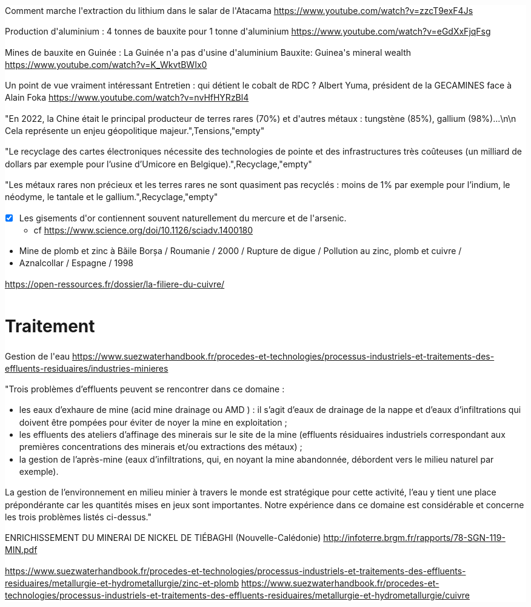 Comment marche l'extraction du lithium dans le salar de l'Atacama
https://www.youtube.com/watch?v=zzcT9exF4Js

Production d'aluminium : 4 tonnes de bauxite pour 1 tonne d'aluminium
https://www.youtube.com/watch?v=eGdXxFjqFsg

Mines de bauxite en Guinée : La Guinée n'a pas d'usine d'aluminium
Bauxite: Guinea's mineral wealth
https://www.youtube.com/watch?v=K_WkvtBWIx0

Un point de vue vraiment intéressant
Entretien : qui détient le cobalt de RDC ? Albert Yuma, président de la GECAMINES face à Alain Foka
https://www.youtube.com/watch?v=nvHfHYRzBl4

"En 2022, la Chine était le principal producteur de terres rares (70%) et d'autres métaux : tungstène (85%), gallium (98%)...\n\n Cela représente un enjeu géopolitique majeur.",Tensions,"empty"

"Le recyclage des cartes électroniques nécessite des technologies de pointe et des infrastructures très coûteuses (un milliard de dollars par exemple pour l’usine d’Umicore en Belgique).",Recyclage,"empty"

"Les métaux rares non précieux et les terres rares ne sont quasiment pas recyclés : moins de 1% par exemple pour l’indium, le néodyme, le tantale et le gallium.",Recyclage,"empty"

- [x] Les gisements d'or contiennent souvent naturellement du mercure et de l'arsenic.
    * cf https://www.science.org/doi/10.1126/sciadv.1400180

* Mine de plomb et zinc à Băile Borșa / Roumanie / 2000 / Rupture de digue / Pollution au zinc, plomb et cuivre /
* Aznalcollar / Espagne / 1998

https://open-ressources.fr/dossier/la-filiere-du-cuivre/

# Traitement

Gestion de l'eau 
https://www.suezwaterhandbook.fr/procedes-et-technologies/processus-industriels-et-traitements-des-effluents-residuaires/industries-minieres

"Trois problèmes d’effluents peuvent se rencontrer dans ce domaine :

* les eaux d’exhaure de mine (acid mine drainage ou AMD ) : il s’agit d’eaux de drainage de la nappe et d’eaux d’infiltrations qui doivent être pompées pour éviter de noyer la mine en exploitation ;
* les effluents des ateliers d’affinage des minerais sur le site de la mine (effluents résiduaires industriels correspondant aux premières concentrations des minerais et/ou extractions des métaux) ;
* la gestion de l’après-mine (eaux d’infiltrations, qui, en noyant la mine abandonnée, débordent vers le milieu naturel par exemple).

La gestion de l’environnement en milieu minier à travers le monde est stratégique pour cette activité, l’eau y tient une place prépondérante car les quantités mises en jeux sont importantes. Notre expérience dans ce domaine est considérable et concerne les trois problèmes listés ci-dessus."

ENRICHISSEMENT DU MINERAI DE NICKEL DE TIÉBAGHI (Nouvelle-Calédonie)
http://infoterre.brgm.fr/rapports/78-SGN-119-MIN.pdf

https://www.suezwaterhandbook.fr/procedes-et-technologies/processus-industriels-et-traitements-des-effluents-residuaires/metallurgie-et-hydrometallurgie/zinc-et-plomb
https://www.suezwaterhandbook.fr/procedes-et-technologies/processus-industriels-et-traitements-des-effluents-residuaires/metallurgie-et-hydrometallurgie/cuivre
